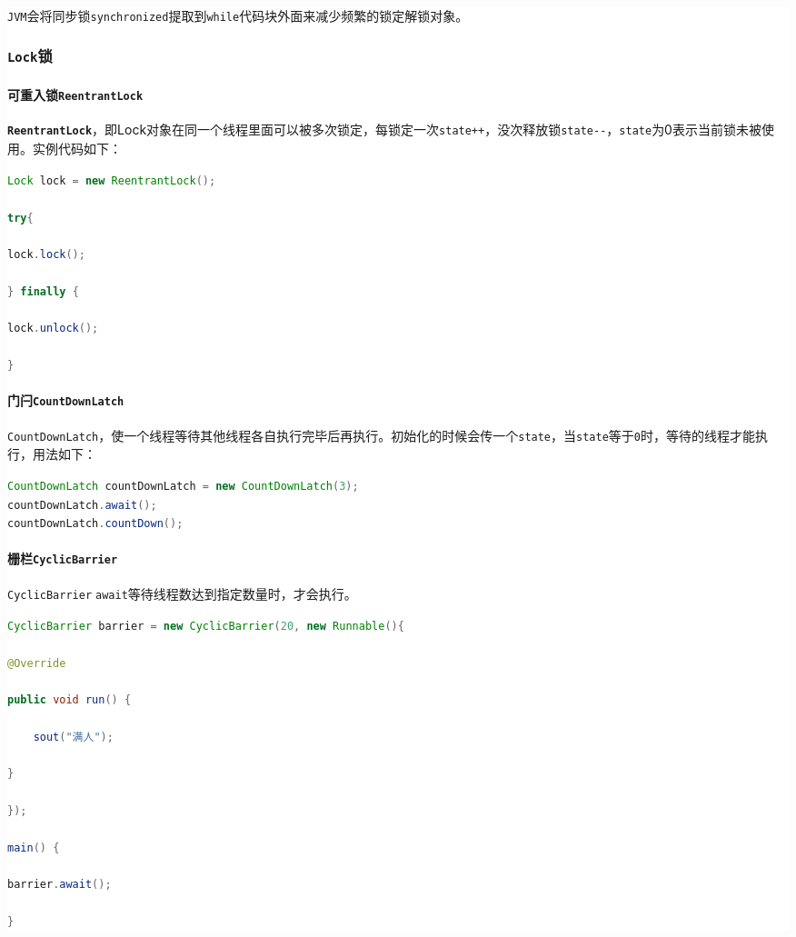 `JVM`会将同步锁`synchronized`提取到`while`代码块外面来减少频繁的锁定解锁对象。

### `Lock`锁

#### 可重入锁`ReentrantLock`

**`ReentrantLock`**，即Lock对象在同一个线程里面可以被多次锁定，每锁定一次`state++`，没次释放锁`state--`，`state`为0表示当前锁未被使用。实例代码如下：

```java
Lock lock = new ReentrantLock();

try{

lock.lock();

} finally {

lock.unlock();

}
```

#### 门闩`CountDownLatch`

`CountDownLatch`，使一个线程等待其他线程各自执行完毕后再执行。初始化的时候会传一个`state`，当`state`等于`0`时，等待的线程才能执行，用法如下：

```java
CountDownLatch countDownLatch = new CountDownLatch(3);
countDownLatch.await();
countDownLatch.countDown();
```

#### 栅栏`CyclicBarrier`

`CyclicBarrier`  `await`等待线程数达到指定数量时，才会执行。

```java
CyclicBarrier barrier = new CyclicBarrier(20, new Runnable(){

@Override

public void run() {

	sout("满人");

}

});

main() {

barrier.await();

}
```
